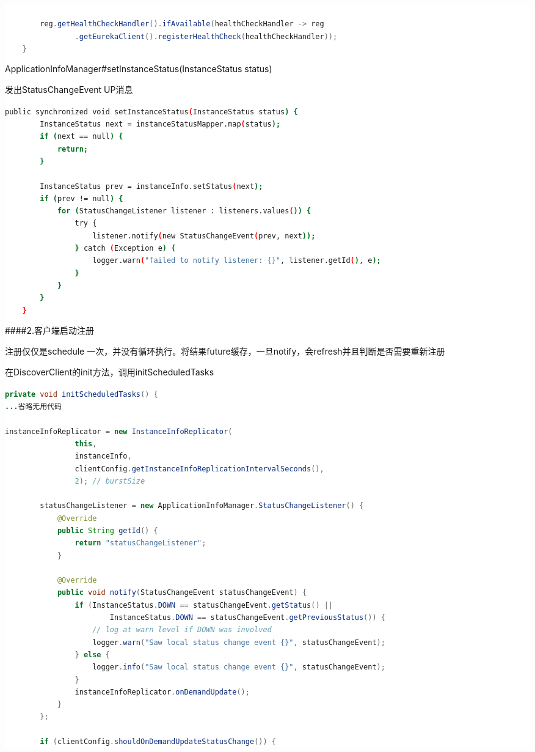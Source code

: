```java

        reg.getHealthCheckHandler().ifAvailable(healthCheckHandler -> reg
                .getEurekaClient().registerHealthCheck(healthCheckHandler));
    }
```

ApplicationInfoManager#setInstanceStatus(InstanceStatus status)

发出StatusChangeEvent UP消息

```bash
public synchronized void setInstanceStatus(InstanceStatus status) {
        InstanceStatus next = instanceStatusMapper.map(status);
        if (next == null) {
            return;
        }

        InstanceStatus prev = instanceInfo.setStatus(next);
        if (prev != null) {
            for (StatusChangeListener listener : listeners.values()) {
                try {
                    listener.notify(new StatusChangeEvent(prev, next));
                } catch (Exception e) {
                    logger.warn("failed to notify listener: {}", listener.getId(), e);
                }
            }
        }
    }
```



####2.客户端启动注册

注册仅仅是schedule 一次，并没有循环执行。将结果future缓存，一旦notify，会refresh并且判断是否需要重新注册

在DiscoverClient的init方法，调用initScheduledTasks

```java
private void initScheduledTasks() {
...省略无用代码

instanceInfoReplicator = new InstanceInfoReplicator(
                this,
                instanceInfo,
                clientConfig.getInstanceInfoReplicationIntervalSeconds(),
                2); // burstSize

        statusChangeListener = new ApplicationInfoManager.StatusChangeListener() {
            @Override
            public String getId() {
                return "statusChangeListener";
            }

            @Override
            public void notify(StatusChangeEvent statusChangeEvent) {
                if (InstanceStatus.DOWN == statusChangeEvent.getStatus() ||
                        InstanceStatus.DOWN == statusChangeEvent.getPreviousStatus()) {
                    // log at warn level if DOWN was involved
                    logger.warn("Saw local status change event {}", statusChangeEvent);
                } else {
                    logger.info("Saw local status change event {}", statusChangeEvent);
                }
                instanceInfoReplicator.onDemandUpdate();
            }
        };

        if (clientConfig.shouldOnDemandUpdateStatusChange()) {
```